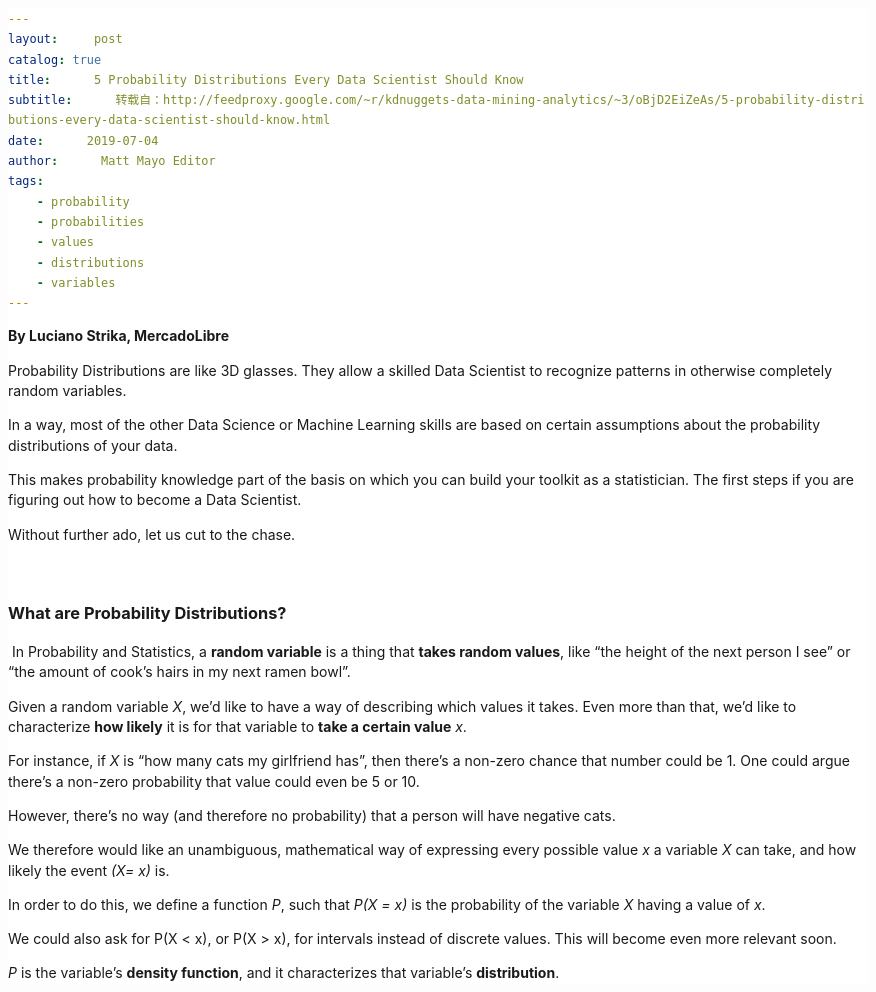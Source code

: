 ```yaml
---
layout:     post
catalog: true
title:      5 Probability Distributions Every Data Scientist Should Know
subtitle:      转载自：http://feedproxy.google.com/~r/kdnuggets-data-mining-analytics/~3/oBjD2EiZeAs/5-probability-distributions-every-data-scientist-should-know.html
date:      2019-07-04
author:      Matt Mayo Editor
tags:
    - probability
    - probabilities
    - values
    - distributions
    - variables
---
```


**By Luciano Strika, MercadoLibre**

Probability Distributions are like 3D glasses. They allow a skilled Data Scientist to recognize patterns in otherwise completely random variables.

In a way, most of the other Data Science or Machine Learning skills are based on certain assumptions about the probability distributions of your data.

This makes probability knowledge part of the basis on which you can build your toolkit as a statistician. The first steps if you are figuring out how to become a Data Scientist.

Without further ado, let us cut to the chase.

 

### What are Probability Distributions?

 In Probability and Statistics, a **random variable** is a thing that **takes random values**, like “the height of the next person I see” or “the amount of cook’s hairs in my next ramen bowl”.

Given a random variable *X*, we’d like to have a way of describing which values it takes. Even more than that, we’d like to characterize **how likely** it is for that variable to **take a certain value** *x*.

For instance, if *X* is “how many cats my girlfriend has”, then there’s a non-zero chance that number could be 1. One could argue there’s a non-zero probability that value could even be 5 or 10.

However, there’s no way (and therefore no probability) that a person will have negative cats.

We therefore would like an unambiguous, mathematical way of expressing every possible value *x* a variable *X* can take, and how likely the event *(X= x)* is.

In order to do this, we define a function *P*, such that *P(X = x)* is the probability of the variable *X* having a value of *x*.

We could also ask for P(X < x), or P(X > x), for intervals instead of discrete values. This will become even more relevant soon.

*P* is the variable’s **density function**, and it characterizes that variable’s **distribution**.
